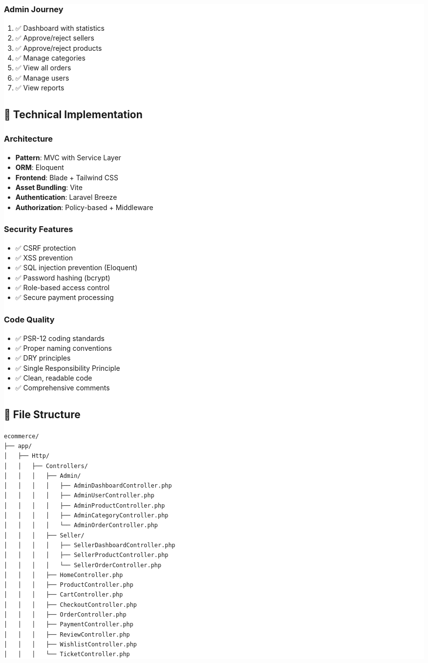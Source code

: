 ### Admin Journey
1. ✅ Dashboard with statistics
2. ✅ Approve/reject sellers
3. ✅ Approve/reject products
4. ✅ Manage categories
5. ✅ View all orders
6. ✅ Manage users
7. ✅ View reports

## 🔧 Technical Implementation

### Architecture
- **Pattern**: MVC with Service Layer
- **ORM**: Eloquent
- **Frontend**: Blade + Tailwind CSS
- **Asset Bundling**: Vite
- **Authentication**: Laravel Breeze
- **Authorization**: Policy-based + Middleware

### Security Features
- ✅ CSRF protection
- ✅ XSS prevention
- ✅ SQL injection prevention (Eloquent)
- ✅ Password hashing (bcrypt)
- ✅ Role-based access control
- ✅ Secure payment processing

### Code Quality
- ✅ PSR-12 coding standards
- ✅ Proper naming conventions
- ✅ DRY principles
- ✅ Single Responsibility Principle
- ✅ Clean, readable code
- ✅ Comprehensive comments

## 📁 File Structure

```
ecommerce/
├── app/
│   ├── Http/
│   │   ├── Controllers/
│   │   │   ├── Admin/
│   │   │   │   ├── AdminDashboardController.php
│   │   │   │   ├── AdminUserController.php
│   │   │   │   ├── AdminProductController.php
│   │   │   │   ├── AdminCategoryController.php
│   │   │   │   └── AdminOrderController.php
│   │   │   ├── Seller/
│   │   │   │   ├── SellerDashboardController.php
│   │   │   │   ├── SellerProductController.php
│   │   │   │   └── SellerOrderController.php
│   │   │   ├── HomeController.php
│   │   │   ├── ProductController.php
│   │   │   ├── CartController.php
│   │   │   ├── CheckoutController.php
│   │   │   ├── OrderController.php
│   │   │   ├── PaymentController.php
│   │   │   ├── ReviewController.php
│   │   │   ├── WishlistController.php
│   │   │   └── TicketController.php
```